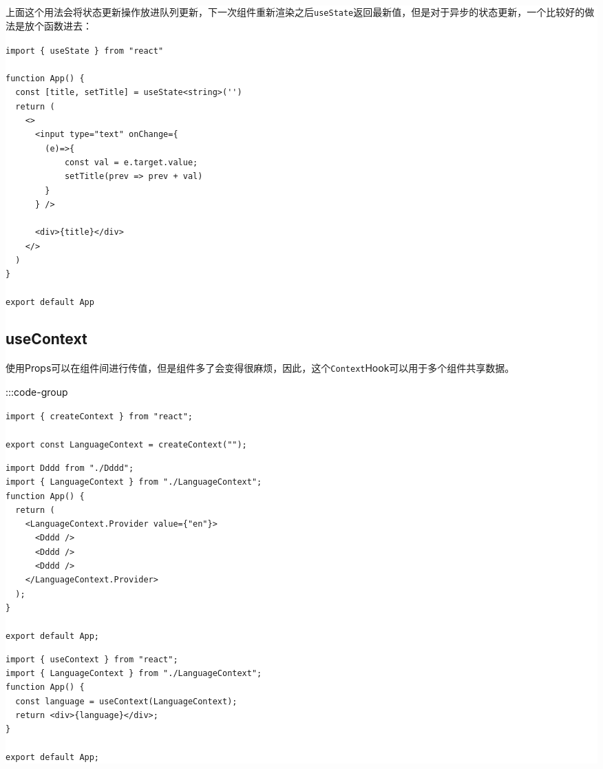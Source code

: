 上面这个用法会将状态更新操作放进队列更新，下一次组件重新渲染之后`useState`返回最新值，但是对于异步的状态更新，一个比较好的做法是放个函数进去：

```tsx
import { useState } from "react"

function App() {
  const [title, setTitle] = useState<string>('')
  return (
    <>
      <input type="text" onChange={
        (e)=>{
            const val = e.target.value;
            setTitle(prev => prev + val)
        }
      } />

      <div>{title}</div>
    </>
  )
}

export default App
```

## useContext

使用Props可以在组件间进行传值，但是组件多了会变得很麻烦，因此，这个`Context`Hook可以用于多个组件共享数据。

:::code-group 

```tsx [LanguageContext.tsx]
import { createContext } from "react";

export const LanguageContext = createContext("");
```

```tsx [App.tsx]
import Dddd from "./Dddd";
import { LanguageContext } from "./LanguageContext";
function App() {
  return (
    <LanguageContext.Provider value={"en"}>
      <Dddd />
      <Dddd />
      <Dddd />
    </LanguageContext.Provider>
  );
}

export default App;
```

```tsx [Dddd.tsx]
import { useContext } from "react";
import { LanguageContext } from "./LanguageContext";
function App() {
  const language = useContext(LanguageContext);
  return <div>{language}</div>;
}

export default App;
```
